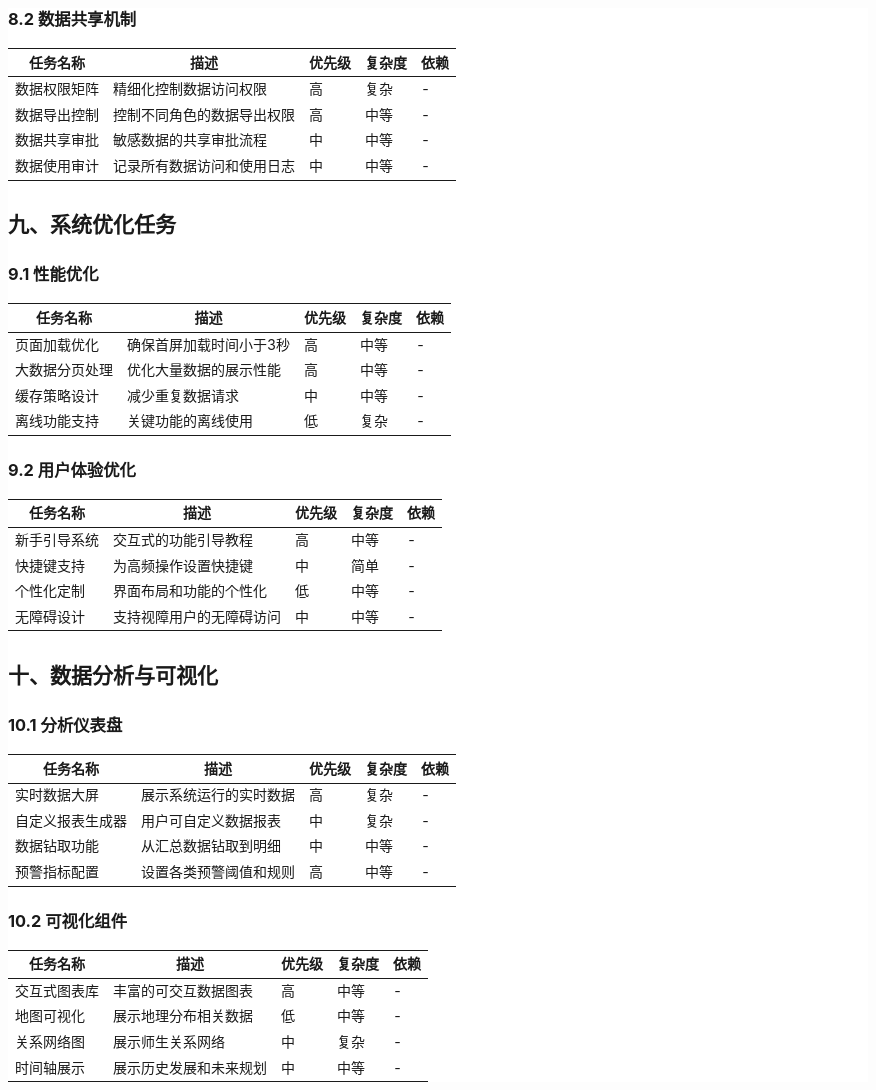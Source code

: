 ### 8.2 数据共享机制
| 任务名称 | 描述 | 优先级 | 复杂度 | 依赖 |
|---------|------|--------|--------|------|
| 数据权限矩阵 | 精细化控制数据访问权限 | 高 | 复杂 | - |
| 数据导出控制 | 控制不同角色的数据导出权限 | 高 | 中等 | - |
| 数据共享审批 | 敏感数据的共享审批流程 | 中 | 中等 | - |
| 数据使用审计 | 记录所有数据访问和使用日志 | 中 | 中等 | - |

## 九、系统优化任务

### 9.1 性能优化
| 任务名称 | 描述 | 优先级 | 复杂度 | 依赖 |
|---------|------|--------|--------|------|
| 页面加载优化 | 确保首屏加载时间小于3秒 | 高 | 中等 | - |
| 大数据分页处理 | 优化大量数据的展示性能 | 高 | 中等 | - |
| 缓存策略设计 | 减少重复数据请求 | 中 | 中等 | - |
| 离线功能支持 | 关键功能的离线使用 | 低 | 复杂 | - |

### 9.2 用户体验优化
| 任务名称 | 描述 | 优先级 | 复杂度 | 依赖 |
|---------|------|--------|--------|------|
| 新手引导系统 | 交互式的功能引导教程 | 高 | 中等 | - |
| 快捷键支持 | 为高频操作设置快捷键 | 中 | 简单 | - |
| 个性化定制 | 界面布局和功能的个性化 | 低 | 中等 | - |
| 无障碍设计 | 支持视障用户的无障碍访问 | 中 | 中等 | - |

## 十、数据分析与可视化

### 10.1 分析仪表盘
| 任务名称 | 描述 | 优先级 | 复杂度 | 依赖 |
|---------|------|--------|--------|------|
| 实时数据大屏 | 展示系统运行的实时数据 | 高 | 复杂 | - |
| 自定义报表生成器 | 用户可自定义数据报表 | 中 | 复杂 | - |
| 数据钻取功能 | 从汇总数据钻取到明细 | 中 | 中等 | - |
| 预警指标配置 | 设置各类预警阈值和规则 | 高 | 中等 | - |

### 10.2 可视化组件
| 任务名称 | 描述 | 优先级 | 复杂度 | 依赖 |
|---------|------|--------|--------|------|
| 交互式图表库 | 丰富的可交互数据图表 | 高 | 中等 | - |
| 地图可视化 | 展示地理分布相关数据 | 低 | 中等 | - |
| 关系网络图 | 展示师生关系网络 | 中 | 复杂 | - |
| 时间轴展示 | 展示历史发展和未来规划 | 中 | 中等 | - |
